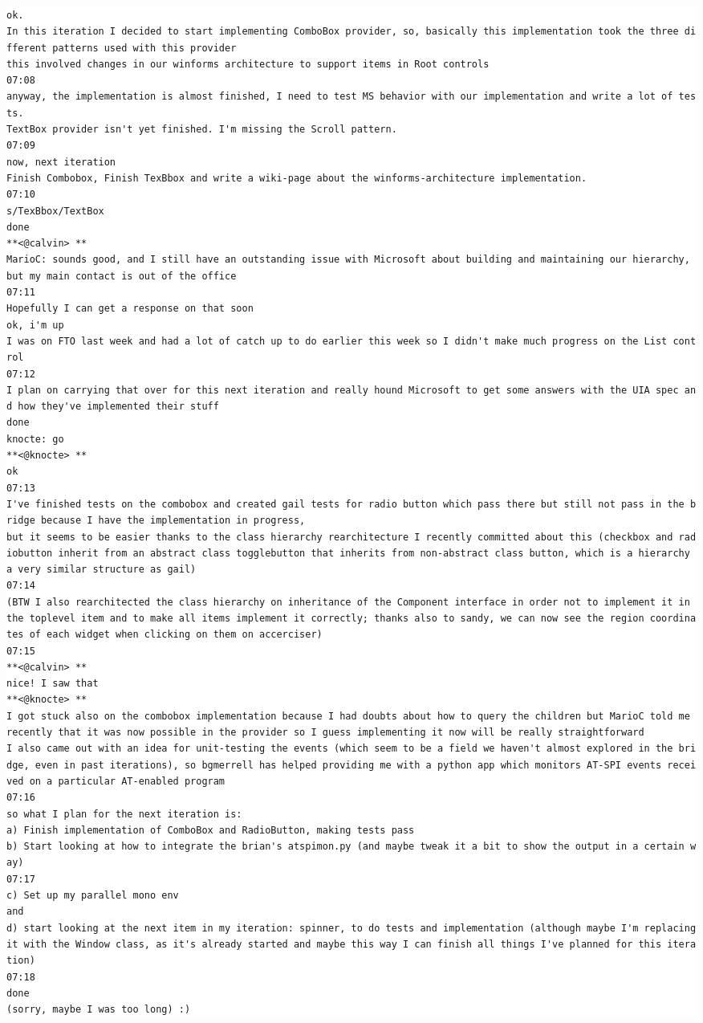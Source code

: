     ok.
    In this iteration I decided to start implementing ComboBox provider, so, basically this implementation took the three different patterns used with this provider
    this involved changes in our winforms architecture to support items in Root controls
    07:08
    anyway, the implementation is almost finished, I need to test MS behavior with our implementation and write a lot of tests.
    TextBox provider isn't yet finished. I'm missing the Scroll pattern.
    07:09
    now, next iteration
    Finish Combobox, Finish TexBbox and write a wiki-page about the winforms-architecture implementation.
    07:10
    s/TexBbox/TextBox
    done
    **<@calvin> **
    MarioC: sounds good, and I still have an outstanding issue with Microsoft about building and maintaining our hierarchy, but my main contact is out of the office
    07:11
    Hopefully I can get a response on that soon
    ok, i'm up
    I was on FTO last week and had a lot of catch up to do earlier this week so I didn't make much progress on the List control
    07:12
    I plan on carrying that over for this next iteration and really hound Microsoft to get some answers with the UIA spec and how they've implemented their stuff
    done
    knocte: go
    **<@knocte> **
    ok
    07:13
    I've finished tests on the combobox and created gail tests for radio button which pass there but still not pass in the bridge because I have the implementation in progress,
    but it seems to be easier thanks to the class hierarchy rearchitecture I recently committed about this (checkbox and radiobutton inherit from an abstract class togglebutton that inherits from non-abstract class button, which is a hierarchy a very similar structure as gail)
    07:14
    (BTW I also rearchitected the class hierarchy on inheritance of the Component interface in order not to implement it in the toplevel item and to make all items implement it correctly; thanks also to sandy, we can now see the region coordinates of each widget when clicking on them on accerciser)
    07:15
    **<@calvin> **
    nice! I saw that
    **<@knocte> **
    I got stuck also on the combobox implementation because I had doubts about how to query the children but MarioC told me recently that it was now possible in the provider so I guess implementing it now will be really straightforward
    I also came out with an idea for unit-testing the events (which seem to be a field we haven't almost explored in the bridge, even in past iterations), so bgmerrell has helped providing me with a python app which monitors AT-SPI events received on a particular AT-enabled program
    07:16
    so what I plan for the next iteration is:
    a) Finish implementation of ComboBox and RadioButton, making tests pass
    b) Start looking at how to integrate the brian's atspimon.py (and maybe tweak it a bit to show the output in a certain way)
    07:17
    c) Set up my parallel mono env
    and
    d) start looking at the next item in my iteration: spinner, to do tests and implementation (although maybe I'm replacing it with the Window class, as it's already started and maybe this way I can finish all things I've planned for this iteration)
    07:18
    done
    (sorry, maybe I was too long) :)
